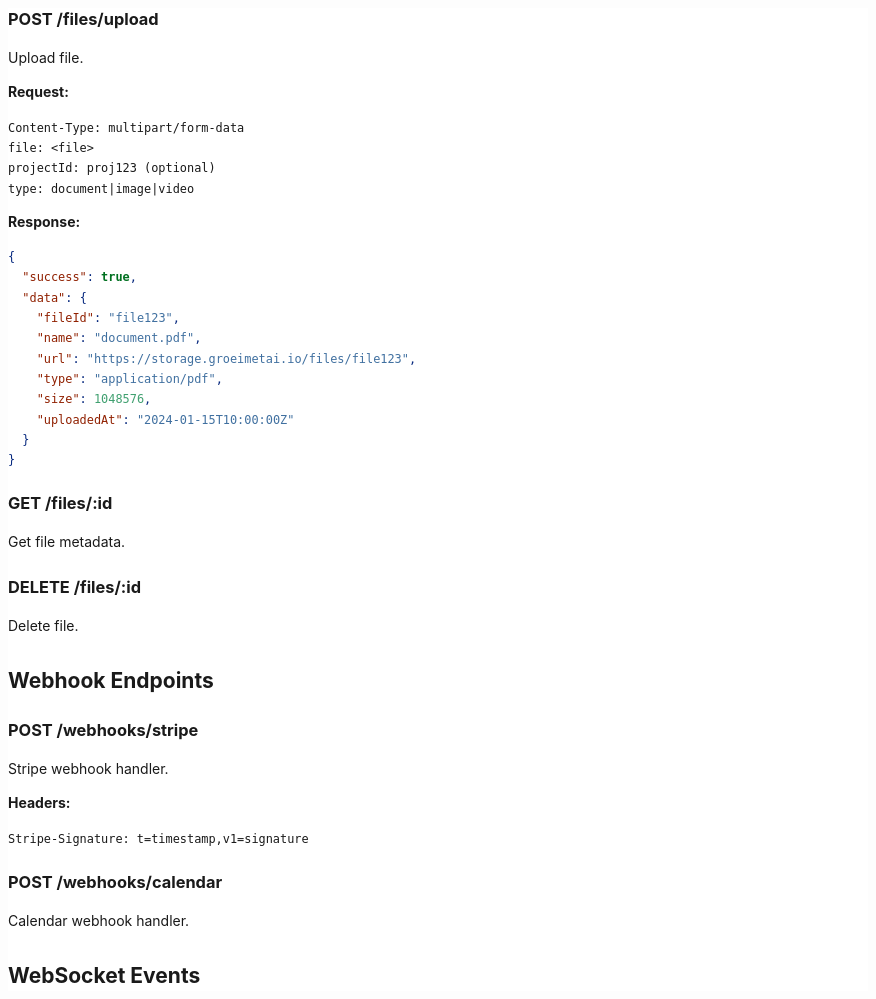 ### POST /files/upload

Upload file.

**Request:**

```
Content-Type: multipart/form-data
file: <file>
projectId: proj123 (optional)
type: document|image|video
```

**Response:**

```json
{
  "success": true,
  "data": {
    "fileId": "file123",
    "name": "document.pdf",
    "url": "https://storage.groeimetai.io/files/file123",
    "type": "application/pdf",
    "size": 1048576,
    "uploadedAt": "2024-01-15T10:00:00Z"
  }
}
```

### GET /files/:id

Get file metadata.

### DELETE /files/:id

Delete file.

## Webhook Endpoints

### POST /webhooks/stripe

Stripe webhook handler.

**Headers:**

```
Stripe-Signature: t=timestamp,v1=signature
```

### POST /webhooks/calendar

Calendar webhook handler.

## WebSocket Events
